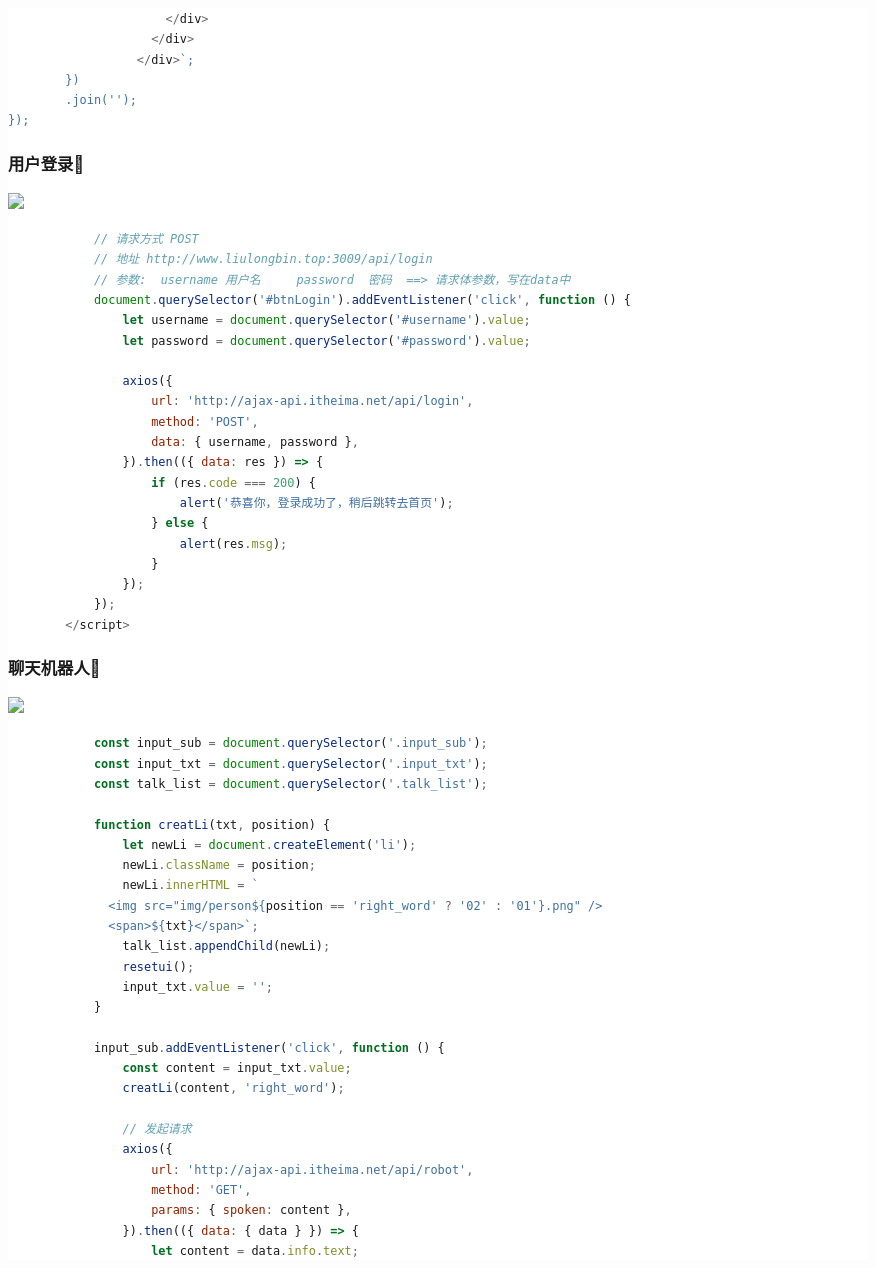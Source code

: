 ```javascript
                      </div>
                    </div>
                  </div>`;
		})
		.join('');
});
```

### 用户登录📒
![](https://csheng-fly.oss-cn-guangzhou.aliyuncs.com/%E7%94%A8%E6%88%B7%E7%99%BB%E5%BD%95%E6%A1%88%E4%BE%8B.gif)
```javascript
			// 请求方式 POST
			// 地址 http://www.liulongbin.top:3009/api/login
			// 参数:  username 用户名     password  密码  ==> 请求体参数，写在data中
			document.querySelector('#btnLogin').addEventListener('click', function () {
				let username = document.querySelector('#username').value;
				let password = document.querySelector('#password').value;

				axios({
					url: 'http://ajax-api.itheima.net/api/login',
					method: 'POST',
					data: { username, password },
				}).then(({ data: res }) => {
					if (res.code === 200) {
						alert('恭喜你，登录成功了，稍后跳转去首页');
					} else {
						alert(res.msg);
					}
				});
			});
		</script>
```

### 聊天机器人📒
![](https://csheng-fly.oss-cn-guangzhou.aliyuncs.com/%E8%81%8A%E5%A4%A9%E6%9C%BA%E5%99%A8%E4%BA%BA%E6%A1%88%E4%BE%8B.gif)
```javascript
			const input_sub = document.querySelector('.input_sub');
			const input_txt = document.querySelector('.input_txt');
			const talk_list = document.querySelector('.talk_list');

			function creatLi(txt, position) {
				let newLi = document.createElement('li');
				newLi.className = position;
				newLi.innerHTML = `
              <img src="img/person${position == 'right_word' ? '02' : '01'}.png" />
              <span>${txt}</span>`;
				talk_list.appendChild(newLi);
				resetui();
				input_txt.value = '';
			}

			input_sub.addEventListener('click', function () {
				const content = input_txt.value;
				creatLi(content, 'right_word');

				// 发起请求
				axios({
					url: 'http://ajax-api.itheima.net/api/robot',
					method: 'GET',
					params: { spoken: content },
				}).then(({ data: { data } }) => {
					let content = data.info.text;
```